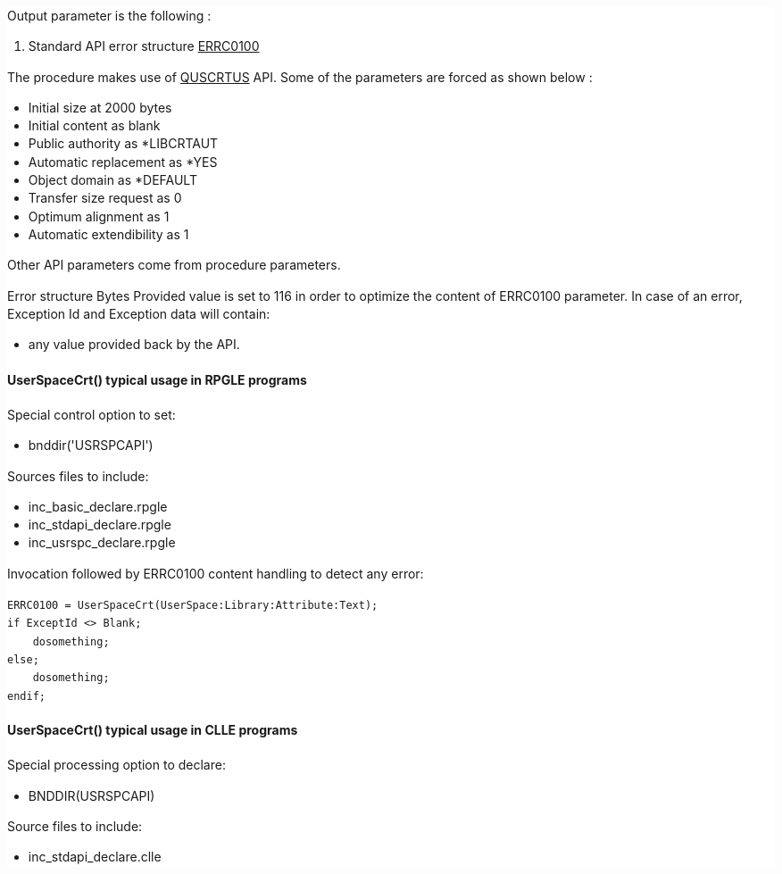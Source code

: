 Output parameter is the following :

1. Standard API error structure [ERRC0100](https://www.ibm.com/docs/en/i/7.5.0?topic=parameter-error-code-format#errorcodeformat__title__2)

The procedure makes use of [QUSCRTUS](https://www.ibm.com/docs/en/i/7.5.0?topic=ssw_ibm_i_75/apis/quscrtus.html) API.
Some of the parameters are forced as shown below :

- Initial size at 2000 bytes
- Initial content as blank
- Public authority as *LIBCRTAUT
- Automatic replacement as *YES
- Object domain as *DEFAULT
- Transfer size request as 0
- Optimum alignment as 1
- Automatic extendibility as 1

Other API parameters come from procedure parameters.

Error structure Bytes Provided value is set to 116 in order to optimize the content of ERRC0100 parameter. In case of an error, Exception Id and Exception data will contain:

- any value provided back by the API.

#### UserSpaceCrt() typical usage in RPGLE programs

Special control option to set:

- bnddir('USRSPCAPI')

Sources files to include:

- inc_basic_declare.rpgle
- inc_stdapi_declare.rpgle
- inc_usrspc_declare.rpgle

Invocation followed by ERRC0100 content handling to detect any error:

```RPGLE
ERRC0100 = UserSpaceCrt(UserSpace:Library:Attribute:Text);
if ExceptId <> Blank;
    dosomething;
else;
    dosomething;
endif;

```

#### UserSpaceCrt() typical usage in CLLE programs

Special processing option to declare:

- BNDDIR(USRSPCAPI)

Source files to include:

- inc_stdapi_declare.clle
